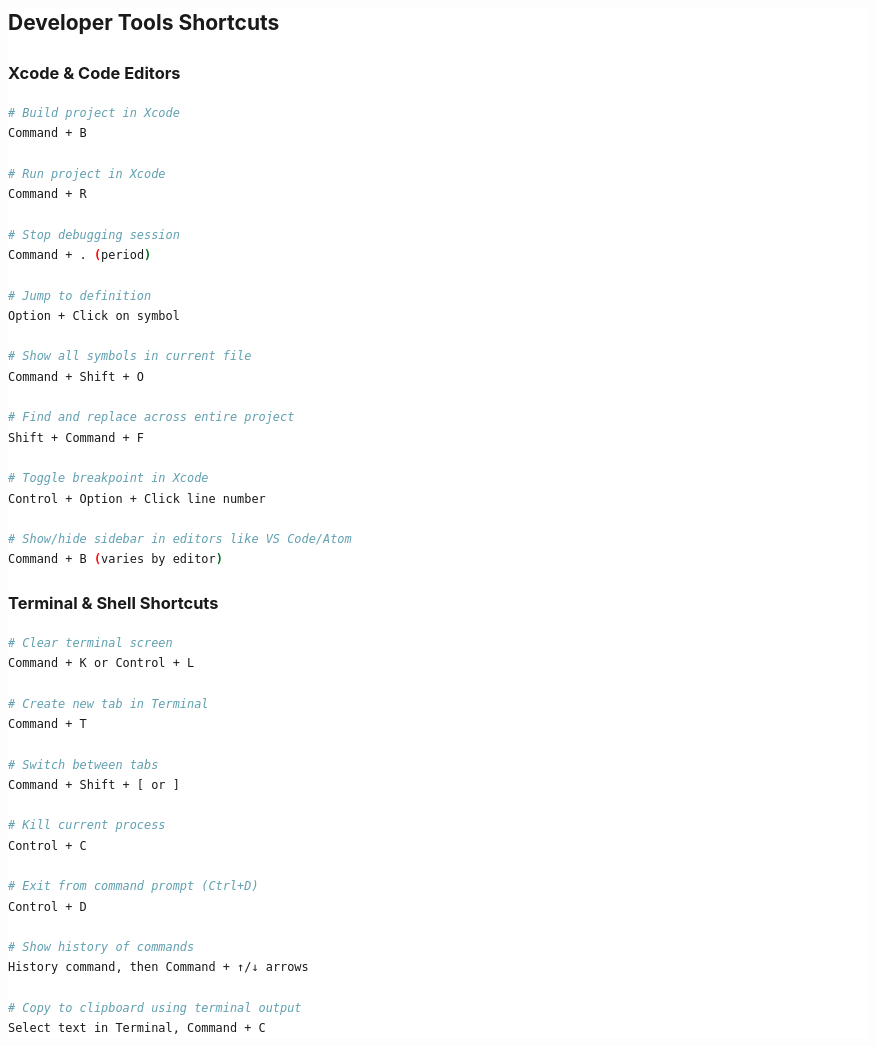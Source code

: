 ```bash
```

## Developer Tools Shortcuts

### Xcode & Code Editors
```bash
# Build project in Xcode  
Command + B

# Run project in Xcode  
Command + R

# Stop debugging session 
Command + . (period)

# Jump to definition  
Option + Click on symbol 

# Show all symbols in current file
Command + Shift + O

# Find and replace across entire project
Shift + Command + F

# Toggle breakpoint in Xcode
Control + Option + Click line number  

# Show/hide sidebar in editors like VS Code/Atom
Command + B (varies by editor)
```

### Terminal & Shell Shortcuts
```bash
# Clear terminal screen  
Command + K or Control + L

# Create new tab in Terminal
Command + T

# Switch between tabs
Command + Shift + [ or ] 

# Kill current process  
Control + C

# Exit from command prompt (Ctrl+D)
Control + D

# Show history of commands 
History command, then Command + ↑/↓ arrows  

# Copy to clipboard using terminal output  
Select text in Terminal, Command + C
```

